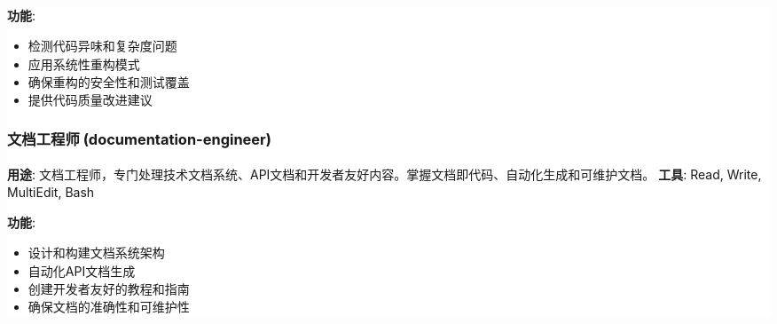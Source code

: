 **功能**:
- 检测代码异味和复杂度问题
- 应用系统性重构模式
- 确保重构的安全性和测试覆盖
- 提供代码质量改进建议

### 文档工程师 (documentation-engineer)
**用途**: 文档工程师，专门处理技术文档系统、API文档和开发者友好内容。掌握文档即代码、自动化生成和可维护文档。
**工具**: Read, Write, MultiEdit, Bash

**功能**:
- 设计和构建文档系统架构
- 自动化API文档生成
- 创建开发者友好的教程和指南
- 确保文档的准确性和可维护性